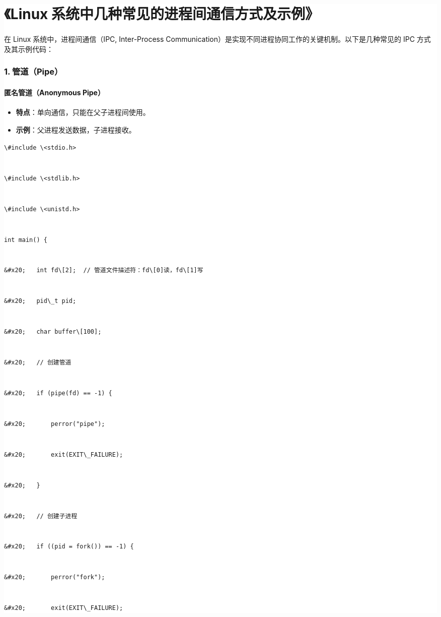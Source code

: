 # 《Linux 系统中几种常见的进程间通信方式及示例》

在 Linux 系统中，进程间通信（IPC, Inter-Process Communication）是实现不同进程协同工作的关键机制。以下是几种常见的 IPC 方式及其示例代码：


### **1. 管道（Pipe）**

#### **匿名管道（Anonymous Pipe）**



*   **特点**：单向通信，只能在父子进程间使用。


*   **示例**：父进程发送数据，子进程接收。




```
\#include \<stdio.h>


\#include \<stdlib.h>


\#include \<unistd.h>


int main() {


&#x20;   int fd\[2];  // 管道文件描述符：fd\[0]读，fd\[1]写


&#x20;   pid\_t pid;


&#x20;   char buffer\[100];


&#x20;   // 创建管道


&#x20;   if (pipe(fd) == -1) {


&#x20;       perror("pipe");


&#x20;       exit(EXIT\_FAILURE);


&#x20;   }


&#x20;   // 创建子进程


&#x20;   if ((pid = fork()) == -1) {


&#x20;       perror("fork");


&#x20;       exit(EXIT\_FAILURE);

```